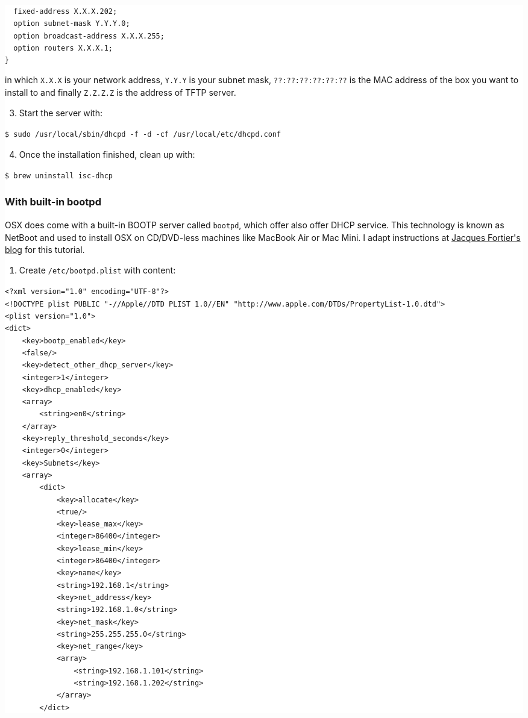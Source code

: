 ```
  fixed-address X.X.X.202;
  option subnet-mask Y.Y.Y.0;
  option broadcast-address X.X.X.255;
  option routers X.X.X.1;
}
```

in which `X.X.X` is your network address, `Y.Y.Y` is your subnet mask, `??:??:??:??:??:??` is the MAC address of the box you want to install to and finally `Z.Z.Z.Z` is the address of TFTP server.

3. Start the server with:

```
$ sudo /usr/local/sbin/dhcpd -f -d -cf /usr/local/etc/dhcpd.conf
```

4. Once the installation finished, clean up with:

```
$ brew uninstall isc-dhcp
```

### With built-in bootpd

OSX does come with a built-in BOOTP server called `bootpd`, which offer also offer DHCP service. This technology is known as NetBoot and used to install OSX on CD/DVD-less machines like MacBook Air or Mac Mini. I adapt instructions at [Jacques Fortier's blog][0] for this tutorial.

1. Create `/etc/bootpd.plist` with content:

```
<?xml version="1.0" encoding="UTF-8"?>
<!DOCTYPE plist PUBLIC "-//Apple//DTD PLIST 1.0//EN" "http://www.apple.com/DTDs/PropertyList-1.0.dtd">
<plist version="1.0">
<dict>
    <key>bootp_enabled</key>
    <false/>
    <key>detect_other_dhcp_server</key>
    <integer>1</integer>
    <key>dhcp_enabled</key>
    <array>
        <string>en0</string>
    </array>
    <key>reply_threshold_seconds</key>
    <integer>0</integer>
    <key>Subnets</key>
    <array>
        <dict>
            <key>allocate</key>
            <true/>
            <key>lease_max</key>
            <integer>86400</integer>
            <key>lease_min</key>
            <integer>86400</integer>
            <key>name</key>
            <string>192.168.1</string>
            <key>net_address</key>
            <string>192.168.1.0</string>
            <key>net_mask</key>
            <string>255.255.255.0</string>
            <key>net_range</key>
            <array>
                <string>192.168.1.101</string>
                <string>192.168.1.202</string>
            </array>
        </dict>
```

[netboot-ubuntu]: http://cdimage.ubuntu.com/netboot/
[tftp-server]: http://ww2.unime.it/flr/tftpserver/
[pxe]: http://en.wikipedia.org/wiki/Preboot_Execution_Environment "Preboot Execution Environment on Wikipedia"
[0]: http://www.jacquesf.com/2011/04/mac-os-x-dhcp-server/ "Mac OSX DHCP Server"